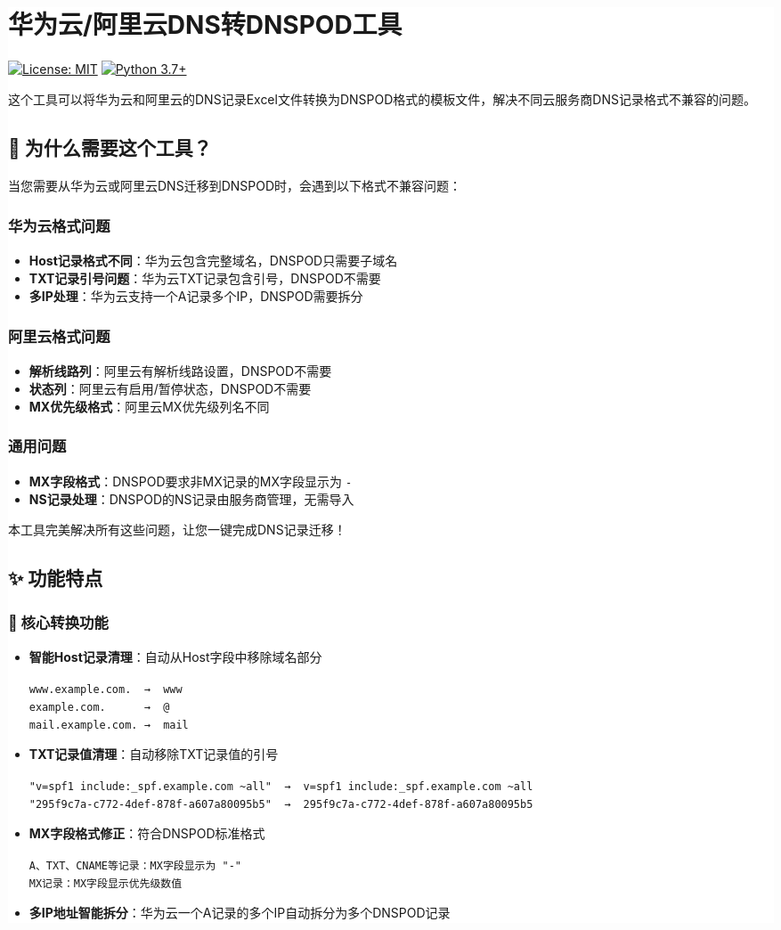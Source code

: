 # 华为云/阿里云DNS转DNSPOD工具

[![License: MIT](https://img.shields.io/badge/License-MIT-yellow.svg)](https://opensource.org/licenses/MIT)
[![Python 3.7+](https://img.shields.io/badge/python-3.7+-blue.svg)](https://www.python.org/downloads/)

这个工具可以将华为云和阿里云的DNS记录Excel文件转换为DNSPOD格式的模板文件，解决不同云服务商DNS记录格式不兼容的问题。

## 🌟 为什么需要这个工具？

当您需要从华为云或阿里云DNS迁移到DNSPOD时，会遇到以下格式不兼容问题：

### 华为云格式问题
- **Host记录格式不同**：华为云包含完整域名，DNSPOD只需要子域名
- **TXT记录引号问题**：华为云TXT记录包含引号，DNSPOD不需要
- **多IP处理**：华为云支持一个A记录多个IP，DNSPOD需要拆分

### 阿里云格式问题
- **解析线路列**：阿里云有解析线路设置，DNSPOD不需要
- **状态列**：阿里云有启用/暂停状态，DNSPOD不需要
- **MX优先级格式**：阿里云MX优先级列名不同

### 通用问题
- **MX字段格式**：DNSPOD要求非MX记录的MX字段显示为 `-`
- **NS记录处理**：DNSPOD的NS记录由服务商管理，无需导入

本工具完美解决所有这些问题，让您一键完成DNS记录迁移！

## ✨ 功能特点

### 🔧 核心转换功能
- **智能Host记录清理**：自动从Host字段中移除域名部分
  ```
  www.example.com.  →  www
  example.com.      →  @
  mail.example.com. →  mail
  ```

- **TXT记录值清理**：自动移除TXT记录值的引号
  ```
  "v=spf1 include:_spf.example.com ~all"  →  v=spf1 include:_spf.example.com ~all
  "295f9c7a-c772-4def-878f-a607a80095b5"  →  295f9c7a-c772-4def-878f-a607a80095b5
  ```

- **MX字段格式修正**：符合DNSPOD标准格式
  ```
  A、TXT、CNAME等记录：MX字段显示为 "-"
  MX记录：MX字段显示优先级数值
  ```

- **多IP地址智能拆分**：华为云一个A记录的多个IP自动拆分为多个DNSPOD记录
